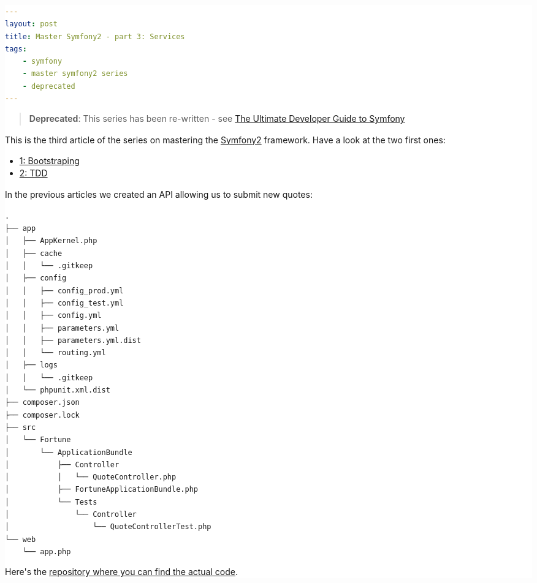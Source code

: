 ```yaml
---
layout: post
title: Master Symfony2 - part 3: Services
tags:
    - symfony
    - master symfony2 series
    - deprecated
---
```


> **Deprecated**: This series has been re-written - see
> [The Ultimate Developer Guide to Symfony](/2016/02/03/ultimate-symfony-http-kernel.html)

This is the third article of the series on mastering the
[Symfony2](http://symfony.com/) framework. Have a look at the two first ones:

* [1: Bootstraping](/2014/08/05/master-sf2-part-1-bootstraping.html)
* [2: TDD](/2014/08/13/master-sf2-part-2-tdd.html)

In the previous articles we created an API allowing us to submit new quotes:

    .
    ├── app
    │   ├── AppKernel.php
    │   ├── cache
    │   │   └── .gitkeep
    │   ├── config
    │   │   ├── config_prod.yml
    │   │   ├── config_test.yml
    │   │   ├── config.yml
    │   │   ├── parameters.yml
    │   │   ├── parameters.yml.dist
    │   │   └── routing.yml
    │   ├── logs
    │   │   └── .gitkeep
    │   └── phpunit.xml.dist
    ├── composer.json
    ├── composer.lock
    ├── src
    │   └── Fortune
    │       └── ApplicationBundle
    │           ├── Controller
    │           │   └── QuoteController.php
    │           ├── FortuneApplicationBundle.php
    │           └── Tests
    │               └── Controller
    │                   └── QuoteControllerTest.php
    └── web
        └── app.php

Here's the [repository where you can find the actual code](https://github.com/gnugat/mastering-symfony2).
